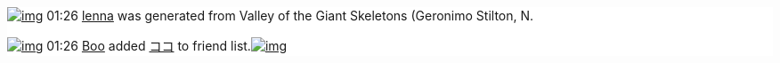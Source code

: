[![img](http://img29.imageshack.us/img29/1146/b5yl.png)](http://www.barcodekanojo.com/kanojo/2659952/lenna) 01:26 [lenna](http://www.barcodekanojo.com/kanojo/2659952/lenna) was generated from Valley of the Giant Skeletons (Geronimo Stilton, N.

[![img](http://img547.imageshack.us/img547/8756/1z32.jpg)](http://www.barcodekanojo.com/user/379848/Boo) 01:26 [Boo](http://www.barcodekanojo.com/user/379848/Boo) added [ココ](http://www.barcodekanojo.com/kanojo/19500/%E3%82%B3%E3%82%B3) to friend list.[![img](http://img6.imageshack.us/img6/8205/ad1o.png)](http://www.barcodekanojo.com/kanojo/19500/%E3%82%B3%E3%82%B3) 

